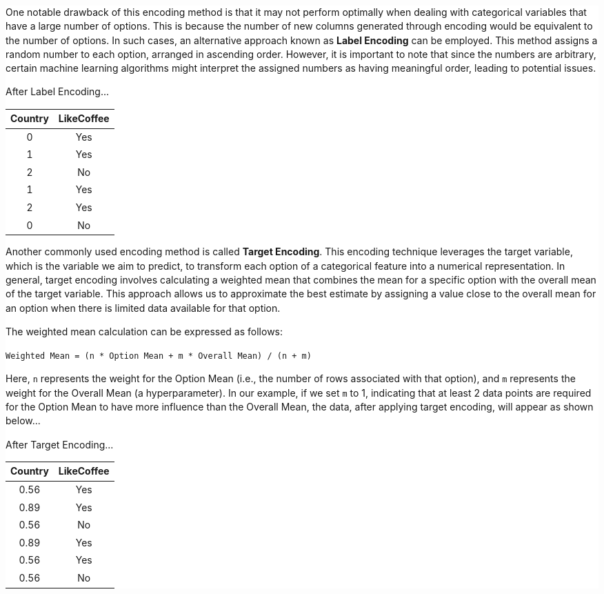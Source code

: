 One notable drawback of this encoding method is that it may not perform optimally when dealing with categorical variables that have a large number of options. This is because the number of new columns generated through encoding would be equivalent to the number of options. In such cases, an alternative approach known as **Label Encoding** can be employed. This method assigns a random number to each option, arranged in ascending order. However, it is important to note that since the numbers are arbitrary, certain machine learning algorithms might interpret the assigned numbers as having meaningful order, leading to potential issues.

After Label Encoding...

| Country | LikeCoffee |
| :---: | :---: |
| 0 | Yes |
| 1 | Yes |
| 2 | No |
| 1 | Yes |
| 2 | Yes |
| 0 | No |

Another commonly used encoding method is called **Target Encoding**. This encoding technique leverages the target variable, which is the variable we aim to predict, to transform each option of a categorical feature into a numerical representation. In general, target encoding involves calculating a weighted mean that combines the mean for a specific option with the overall mean of the target variable. This approach allows us to approximate the best estimate by assigning a value close to the overall mean for an option when there is limited data available for that option.

The weighted mean calculation can be expressed as follows:
```
Weighted Mean = (n * Option Mean + m * Overall Mean) / (n + m)
```
Here, `n` represents the weight for the Option Mean (i.e., the number of rows associated with that option), and `m` represents the weight for the Overall Mean (a hyperparameter). In our example, if we set `m` to 1, indicating that at least 2 data points are required for the Option Mean to have more influence than the Overall Mean, the data, after applying target encoding, will appear as shown below...

After Target Encoding...

| Country | LikeCoffee |
| :---: | :---: |
| 0.56 | Yes |
| 0.89 | Yes |
| 0.56 | No |
| 0.89 | Yes |
| 0.56 | Yes |
| 0.56 | No |
